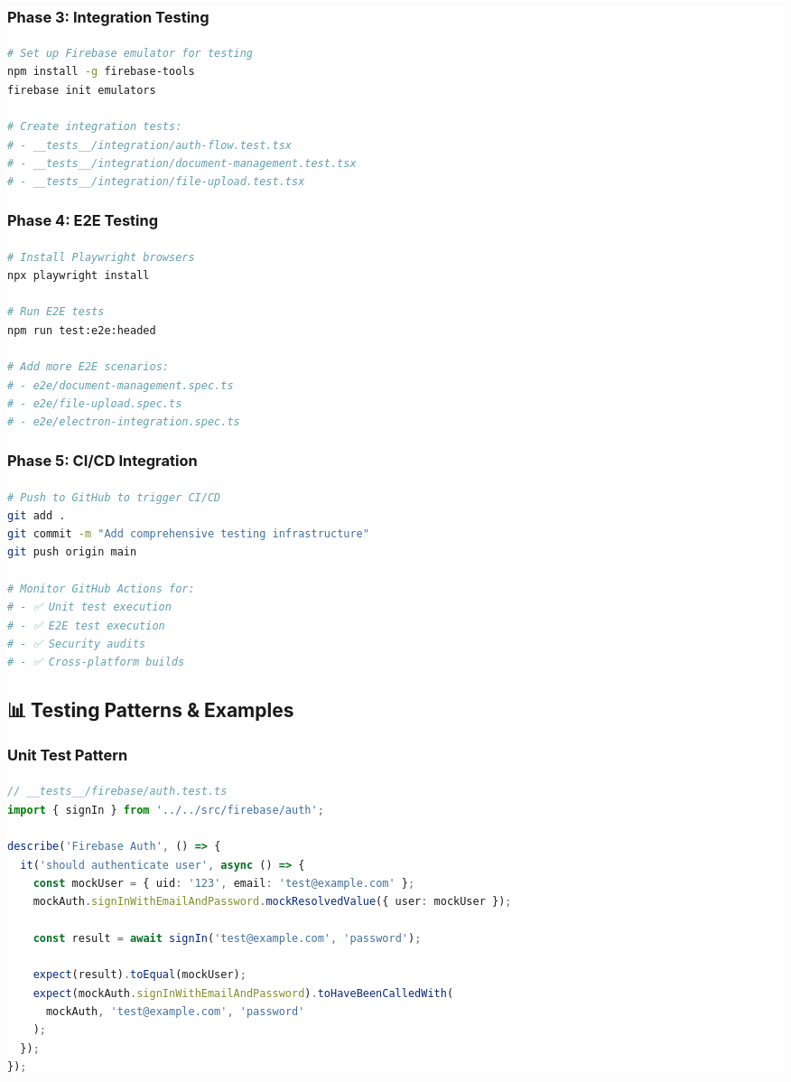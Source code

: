 ### Phase 3: Integration Testing
```bash
# Set up Firebase emulator for testing
npm install -g firebase-tools
firebase init emulators

# Create integration tests:
# - __tests__/integration/auth-flow.test.tsx
# - __tests__/integration/document-management.test.tsx
# - __tests__/integration/file-upload.test.tsx
```

### Phase 4: E2E Testing
```bash
# Install Playwright browsers
npx playwright install

# Run E2E tests
npm run test:e2e:headed

# Add more E2E scenarios:
# - e2e/document-management.spec.ts
# - e2e/file-upload.spec.ts
# - e2e/electron-integration.spec.ts
```

### Phase 5: CI/CD Integration
```bash
# Push to GitHub to trigger CI/CD
git add .
git commit -m "Add comprehensive testing infrastructure"
git push origin main

# Monitor GitHub Actions for:
# - ✅ Unit test execution
# - ✅ E2E test execution  
# - ✅ Security audits
# - ✅ Cross-platform builds
```

## 📊 Testing Patterns & Examples

### Unit Test Pattern
```typescript
// __tests__/firebase/auth.test.ts
import { signIn } from '../../src/firebase/auth';

describe('Firebase Auth', () => {
  it('should authenticate user', async () => {
    const mockUser = { uid: '123', email: 'test@example.com' };
    mockAuth.signInWithEmailAndPassword.mockResolvedValue({ user: mockUser });

    const result = await signIn('test@example.com', 'password');
    
    expect(result).toEqual(mockUser);
    expect(mockAuth.signInWithEmailAndPassword).toHaveBeenCalledWith(
      mockAuth, 'test@example.com', 'password'
    );
  });
});
```

